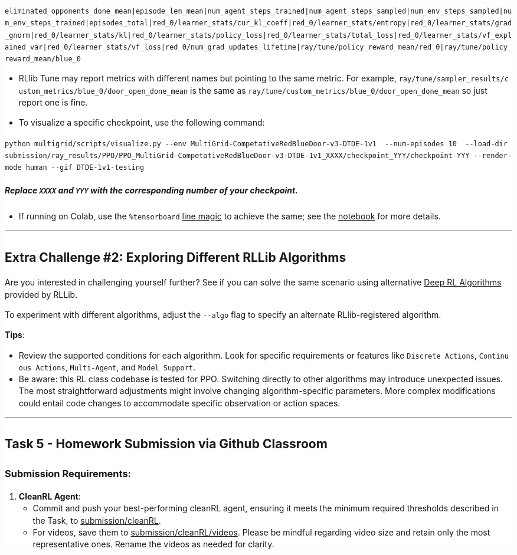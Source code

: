 ```
eliminated_opponents_done_mean|episode_len_mean|num_agent_steps_trained|num_agent_steps_sampled|num_env_steps_sampled|num_env_steps_trained|episodes_total|red_0/learner_stats/cur_kl_coeff|red_0/learner_stats/entropy|red_0/learner_stats/grad_gnorm|red_0/learner_stats/kl|red_0/learner_stats/policy_loss|red_0/learner_stats/total_loss|red_0/learner_stats/vf_explained_var|red_0/learner_stats/vf_loss|red_0/num_grad_updates_lifetime|ray/tune/policy_reward_mean/red_0|ray/tune/policy_reward_mean/blue_0
```
- RLlib Tune may report metrics with different names but pointing to the same metric. For example, `ray/tune/sampler_results/custom_metrics/blue_0/door_open_done_mean` is the same as `ray/tune/custom_metrics/blue_0/door_open_done_mean` so just report one is fine.


- To visualize a specific checkpoint, use the following command:
```shell
python multigrid/scripts/visualize.py --env MultiGrid-CompetativeRedBlueDoor-v3-DTDE-1v1  --num-episodes 10  --load-dir submission/ray_results/PPO/PPO_MultiGrid-CompetativeRedBlueDoor-v3-DTDE-1v1_XXXX/checkpoint_YYY/checkpoint-YYY --render-mode human --gif DTDE-1v1-testing
```
##### Replace `XXXX` and `YYY` with the corresponding number of your checkpoint.


- If running on Colab, use the `%tensorboard` [line magic](https://ipython.readthedocs.io/en/stable/interactive/magics.html) to achieve the same; see the [notebook](notebooks/homework1.ipynb) for more details.



---
## Extra Challenge #2: Exploring Different RLLib Algorithms
Are you interested in challenging yourself further? See if you can solve the same scenario using alternative [Deep RL Algorithms](https://docs.ray.io/en/latest/rllib/rllib-algorithms.html#available-algorithms-overview) provided by RLLib.

To experiment with different algorithms, adjust the `--algo` flag to specify an alternate RLlib-registered algorithm.

**Tips**:
- Review the supported conditions for each algorithm. Look for specific requirements or features like `Discrete Actions`, `Continuous Actions`, `Multi-Agent`, and `Model Support`.
- Be aware: this RL class codebase is tested for PPO. Switching directly to other algorithms may introduce unexpected issues. The most straightforward adjustments might involve changing algorithm-specific parameters. More complex modifications could entail code changes to accommodate specific observation or action spaces.



---

## Task 5 - Homework Submission via Github Classroom

### Submission Requirements:

1. **CleanRL Agent**: 
    - Commit and push your best-performing cleanRL agent, ensuring it meets the minimum required thresholds described in the Task, to [submission/cleanRL](submission/cleanRL).
    - For videos, save them to [submission/cleanRL/videos](submission/cleanRL/videos). Please be mindful regarding video size and retain only the most representative ones. Rename the videos as needed for clarity.
